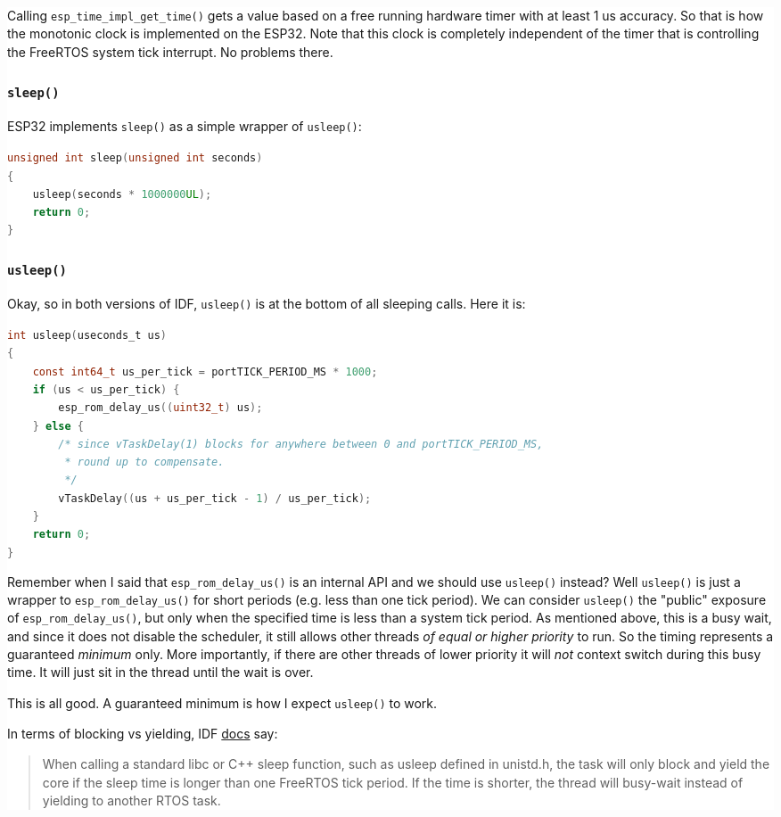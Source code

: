 Calling `esp_time_impl_get_time()` gets a value based on a free running hardware
timer with at least 1 us accuracy. So that is how the monotonic clock is
implemented on the ESP32. Note that this clock is completely independent of the
timer that is controlling the FreeRTOS system tick interrupt. No problems
there.

### `sleep()`

ESP32 implements `sleep()` as a simple wrapper of `usleep()`:

```c
unsigned int sleep(unsigned int seconds)
{
    usleep(seconds * 1000000UL);
    return 0;
}
```

### `usleep()`

Okay, so in both versions of IDF, `usleep()` is at the bottom of all sleeping
calls. Here it is:

```c
int usleep(useconds_t us)
{
    const int64_t us_per_tick = portTICK_PERIOD_MS * 1000;
    if (us < us_per_tick) {
        esp_rom_delay_us((uint32_t) us);
    } else {
        /* since vTaskDelay(1) blocks for anywhere between 0 and portTICK_PERIOD_MS,
         * round up to compensate.
         */
        vTaskDelay((us + us_per_tick - 1) / us_per_tick);
    }
    return 0;
}
```

Remember when I said that `esp_rom_delay_us()` is an internal API and we should
use `usleep()` instead? Well `usleep()` is just a wrapper to
`esp_rom_delay_us()` for short periods (e.g. less than one tick period). We can
consider `usleep()` the "public" exposure of `esp_rom_delay_us()`, but only when
the specified time is less than a system tick period. As mentioned above, this
is a busy wait, and since it does not disable the scheduler, it still allows
other threads *of equal or higher priority* to run. So the timing represents a
guaranteed *minimum* only. More importantly, if there are other threads of lower
priority it will *not* context switch during this busy time. It will just sit in
the thread until the wait is over.

This is all good. A guaranteed minimum is how I expect `usleep()` to work.

In terms of blocking vs yielding, IDF [docs](https://docs.espressif.com/projects/esp-idf/en/latest/esp32/api-reference/system/pthread.html?#rtos-integration)
say:
> When calling a standard libc or C++ sleep function, such as usleep defined in
> unistd.h, the task will only block and yield the core if the sleep time is
> longer than one FreeRTOS tick period. If the time is shorter, the thread will
> busy-wait instead of yielding to another RTOS task.
